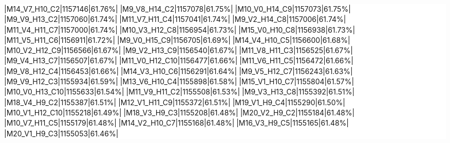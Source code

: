 |M14_V7_H10_C2|1157146|61.76%|
|M9_V8_H14_C2|1157078|61.75%|
|M10_V0_H14_C9|1157073|61.75%|
|M9_V9_H13_C2|1157060|61.74%|
|M11_V7_H11_C4|1157041|61.74%|
|M9_V2_H14_C8|1157006|61.74%|
|M11_V4_H11_C7|1157000|61.74%|
|M10_V3_H12_C8|1156954|61.73%|
|M15_V0_H10_C8|1156938|61.73%|
|M11_V5_H11_C6|1156911|61.72%|
|M9_V0_H15_C9|1156705|61.69%|
|M14_V4_H10_C5|1156600|61.68%|
|M10_V2_H12_C9|1156566|61.67%|
|M9_V2_H13_C9|1156540|61.67%|
|M11_V8_H11_C3|1156525|61.67%|
|M9_V4_H13_C7|1156507|61.67%|
|M11_V0_H12_C10|1156477|61.66%|
|M11_V6_H11_C5|1156472|61.66%|
|M9_V8_H12_C4|1156453|61.66%|
|M14_V3_H10_C6|1156291|61.64%|
|M9_V5_H12_C7|1156243|61.63%|
|M9_V9_H12_C3|1155934|61.59%|
|M13_V6_H10_C4|1155898|61.58%|
|M15_V1_H10_C7|1155804|61.57%|
|M10_V0_H13_C10|1155633|61.54%|
|M11_V9_H11_C2|1155508|61.53%|
|M9_V3_H13_C8|1155392|61.51%|
|M18_V4_H9_C2|1155387|61.51%|
|M12_V1_H11_C9|1155372|61.51%|
|M19_V1_H9_C4|1155290|61.50%|
|M10_V1_H12_C10|1155218|61.49%|
|M18_V3_H9_C3|1155208|61.48%|
|M20_V2_H9_C2|1155184|61.48%|
|M10_V7_H11_C5|1155179|61.48%|
|M14_V2_H10_C7|1155168|61.48%|
|M16_V3_H9_C5|1155165|61.48%|
|M20_V1_H9_C3|1155053|61.46%|